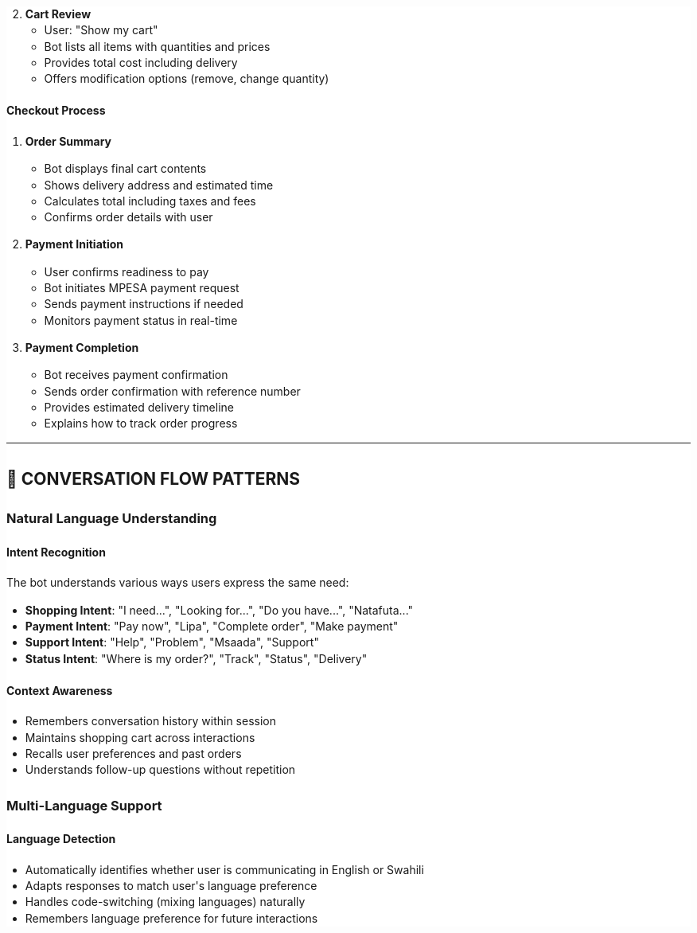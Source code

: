 2. **Cart Review**
   - User: "Show my cart"
   - Bot lists all items with quantities and prices
   - Provides total cost including delivery
   - Offers modification options (remove, change quantity)

#### **Checkout Process**
1. **Order Summary**
   - Bot displays final cart contents
   - Shows delivery address and estimated time
   - Calculates total including taxes and fees
   - Confirms order details with user

2. **Payment Initiation**
   - User confirms readiness to pay
   - Bot initiates MPESA payment request
   - Sends payment instructions if needed
   - Monitors payment status in real-time

3. **Payment Completion**
   - Bot receives payment confirmation
   - Sends order confirmation with reference number
   - Provides estimated delivery timeline
   - Explains how to track order progress

---

## 🔄 **CONVERSATION FLOW PATTERNS**

### **Natural Language Understanding**

#### **Intent Recognition**
The bot understands various ways users express the same need:
- **Shopping Intent**: "I need...", "Looking for...", "Do you have...", "Natafuta..."
- **Payment Intent**: "Pay now", "Lipa", "Complete order", "Make payment"
- **Support Intent**: "Help", "Problem", "Msaada", "Support"
- **Status Intent**: "Where is my order?", "Track", "Status", "Delivery"

#### **Context Awareness**
- Remembers conversation history within session
- Maintains shopping cart across interactions
- Recalls user preferences and past orders
- Understands follow-up questions without repetition

### **Multi-Language Support**

#### **Language Detection**
- Automatically identifies whether user is communicating in English or Swahili
- Adapts responses to match user's language preference
- Handles code-switching (mixing languages) naturally
- Remembers language preference for future interactions
